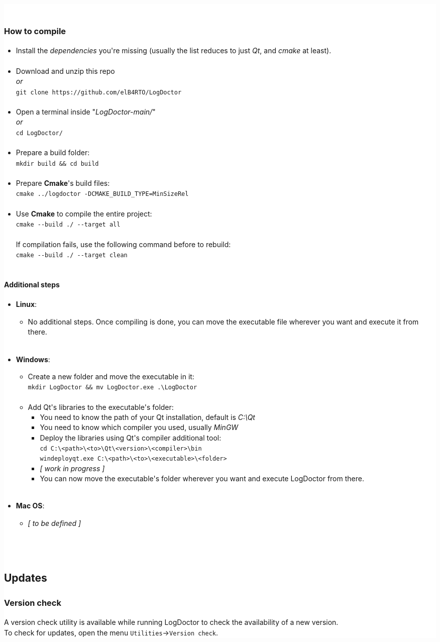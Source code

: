 <br/>

### How to compile

- Install the *dependencies* you're missing (usually the list reduces to just *Qt*, and *cmake* at least).<br/><br/>
- Download and unzip this repo
  <br/>*or*<br/>
  `git clone https://github.com/elB4RTO/LogDoctor`<br/><br/>
- Open a terminal inside "*LogDoctor-main/*"
  <br/>*or*<br/>
  `cd LogDoctor/`<br/><br/>
- Prepare a build folder:
  <br/>`mkdir build && cd build`<br/><br/>
- Prepare **Cmake**'s build files:
  <br/>`cmake ../logdoctor -DCMAKE_BUILD_TYPE=MinSizeRel`<br/><br/>
- Use **Cmake** to compile the entire project:
  <br/>`cmake --build ./ --target all`<br/><br/>
  If compilation fails, use the following command before to rebuild:
  <br/>`cmake --build ./ --target clean`
  <br/><br/>

#### Additional steps

- **Linux**:
  - No additional steps. Once compiling is done, you can move the executable file wherever you want and execute it from there.<br/><br/>

- **Windows**:
  - Create a new folder and move the executable in it:
    <br/>`mkdir LogDoctor && mv LogDoctor.exe .\LogDoctor`<br/><br/>
  - Add Qt's libraries to the executable's folder:<br/>
    - You need to know the path of your Qt installation, default is *C:\Qt*<br/>
    - You need to know which compiler you used, usually *MinGW*<br/>
    - Deploy the libraries using Qt's compiler additional tool:
      <br/>`cd C:\<path>\<to>\Qt\<version>\<compiler>\bin`
      <br/>`windeployqt.exe C:\<path>\<to>\<executable>\<folder>`<br/>
    - *[ work in progress ]*<br/>
    - You can now move the executable's folder wherever you want and execute LogDoctor from there.<br/><br/>

- **Mac OS**:
  - *[ to be defined ]*

<br/><br/>

## Updates

### Version check

A version check utility is available while running LogDoctor to check the availability of a new version.<br/>
To check for updates, open the menu `Utilities`→`Version check`.
